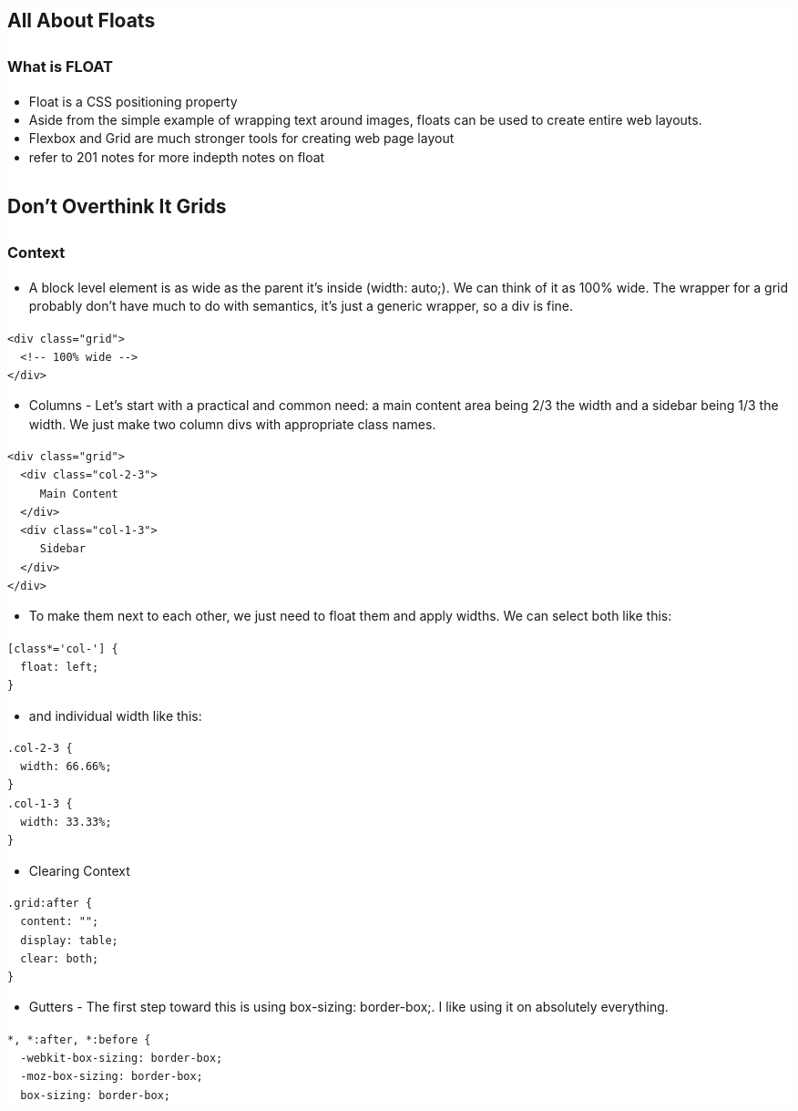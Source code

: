  ## All About Floats

 ### What is FLOAT
 - Float is a CSS positioning property
 - Aside from the simple example of wrapping text around images, floats can be used to create entire web layouts.
- Flexbox and Grid are much stronger tools for creating web page layout
- refer to 201 notes for more indepth notes on float

## Don’t Overthink It Grids

### Context

- A block level element is as wide as the parent it’s inside (width: auto;). We can think of it as 100% wide. The wrapper for a grid probably don’t have much to do with semantics, it’s just a generic wrapper, so a div is fine.
```
<div class="grid">
  <!-- 100% wide -->
</div>
```
- Columns - Let’s start with a practical and common need: a main content area being 2/3 the width and a sidebar being 1/3 the width. We just make two column divs with appropriate class names.
```
<div class="grid">
  <div class="col-2-3">
     Main Content
  </div>
  <div class="col-1-3">
     Sidebar
  </div>
</div>
```
- To make them next to each other, we just need to float them and apply widths. We can select both like this:
```
[class*='col-'] {
  float: left;
}
```
- and individual width like this:
```
.col-2-3 {
  width: 66.66%;
}
.col-1-3 {
  width: 33.33%;
}
```
- Clearing Context
```
.grid:after {
  content: "";
  display: table;
  clear: both;
}
```
- Gutters - The first step toward this is using box-sizing: border-box;. I like using it on absolutely everything.
```
*, *:after, *:before {
  -webkit-box-sizing: border-box;
  -moz-box-sizing: border-box;
  box-sizing: border-box;
```